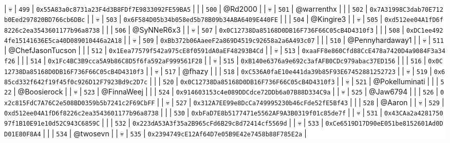 | 💀 | `499` | `0x55A83a0c8731a23F4d3B8FDf7E9833092FE59BA5` |
|  | `500` | @Rd2000 |
| 💀 | `501` | @warrenthx |
|  | `502` | `0x7A31998C3dab70E712b0Eed297820BD766cb6DBc` |
| 💀 | `503` | `0x6F584D05b34b058ed5b78B09b34ABA6409E440FE` |
|  | `504` | @Kingire3 |
| 💀 | `505` | `0xd512ee04A1fD6f8226c2ea3543601177b96a8738` |
|  | `506` | @SyNNeR6x3 |
| 💀 | `507` | `0x0C12738Da85168D0DB16F736F66C05cB4D4310f3` |
|  | `508` | `0xDC1ee4924fe15141636E5ca40D089010446a2A18` |
| 💀 | `509` | `0xBb372b06AaeeF2a869D4519c92658a2a6A493c07` |
|  | `510` | @Pennyhardaway1 |
| 💀 | `511` | @ChefJasonTucson |
|  | `512` | `0x1Eea77579f542a975cE8f0591dA0aEF48293B4Cd` |
| 💀 | `513` | `0xaaFF8e860Cfd88CcE478a7420D4a9084F3a34f26` |
|  | `514` | `0x1Fc4BC3B9cca5A9b86C8D5f6fa592aF999561F28` |
| 💀 | `515` | `0xB140e6376a9e692c3afAFB0CDc979abac37ED156` |
|  | `516` | `0x0C12738Da85168D0DB16F736F66C05cB4D4310f3` |
| 💀 | `517` | @fhazy |
|  | `518` | `0xC536A0faE10e441da39b85F93E67452881252723` |
| 💀 | `519` | `0x685cd332f642f19f45f0c926D12F7923Bd9c2D7c` |
|  | `520` | `0x0C12738Da85168D0DB16F736F66C05cB4D4310f3` |
| 💀 | `521` | @Pokelluminati |
|  | `522` | @Boosierock |
| 💀 | `523` | @FinnaWeej |
|  | `524` | `0x914603153c4e089DDCdce72DDb6a07B88D334C9a` |
| 💀 | `525` | @Jaw6794 |
|  | `526` | `0x2c815FdC7A76C2e508BD0359b5b7241c2F69CbFF` |
| 💀 | `527` | `0x312A7EE99e8DcCa749995230b46cFde52fE5Bf43` |
|  | `528` | @Aaron |
| 💀 | `529` | `0xd512ee04A1fD6f8226c2ea3543601177b96a8738` |
|  | `530` | `0xbFaD7E8b5177471e5562AF9A3B0319f01c85de7f` |
| 💀 | `531` | `0x43CAa2a428175097f1B10E91e10d52C943C6859C` |
|  | `532` | `0x223dA53A3f35a2B965cFd6B29c8d72414cf5569d` |
| 💀 | `533` | `0xCe6519D17D90eE051be8152601Ad0DD01E80F8A4` |
|  | `534` | @twosevn |
| 💀 | `535` | `0x2394749cE12Af64D7e05B9E42e7458b88F785E2a` |
